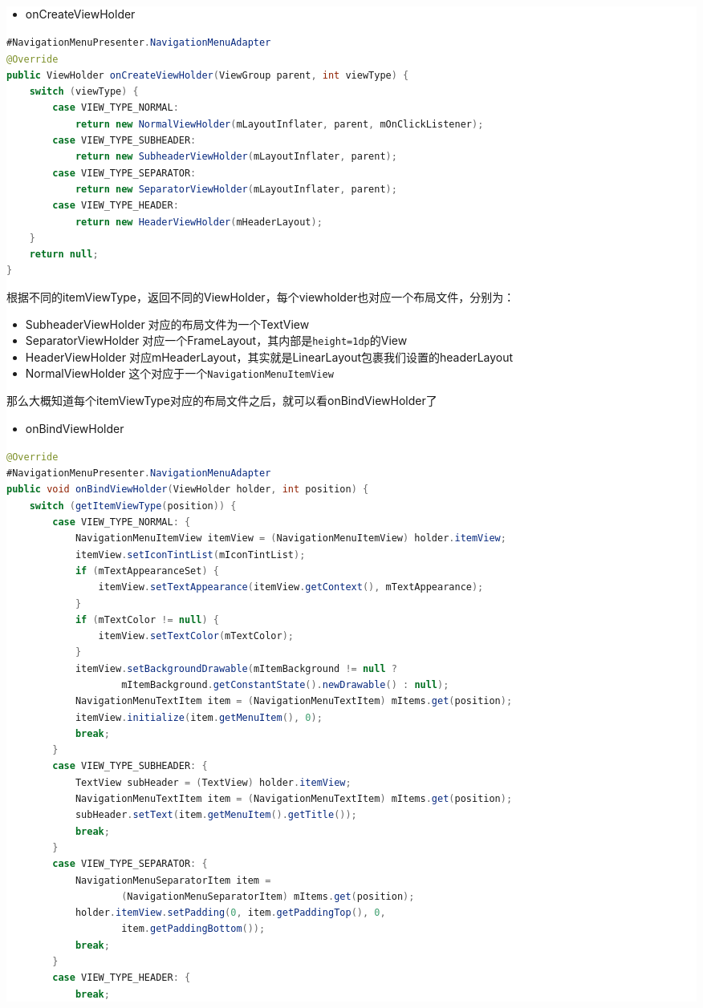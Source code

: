 * onCreateViewHolder

```java
#NavigationMenuPresenter.NavigationMenuAdapter
@Override
public ViewHolder onCreateViewHolder(ViewGroup parent, int viewType) {
    switch (viewType) {
        case VIEW_TYPE_NORMAL:
            return new NormalViewHolder(mLayoutInflater, parent, mOnClickListener);
        case VIEW_TYPE_SUBHEADER:
            return new SubheaderViewHolder(mLayoutInflater, parent);
        case VIEW_TYPE_SEPARATOR:
            return new SeparatorViewHolder(mLayoutInflater, parent);
        case VIEW_TYPE_HEADER:
            return new HeaderViewHolder(mHeaderLayout);
    }
    return null;
}
```

根据不同的itemViewType，返回不同的ViewHolder，每个viewholder也对应一个布局文件，分别为：

* SubheaderViewHolder 对应的布局文件为一个TextView
* SeparatorViewHolder 对应一个FrameLayout，其内部是`height=1dp`的View
* HeaderViewHolder 对应mHeaderLayout，其实就是LinearLayout包裹我们设置的headerLayout
* NormalViewHolder 这个对应于一个`NavigationMenuItemView`


那么大概知道每个itemViewType对应的布局文件之后，就可以看onBindViewHolder了

* onBindViewHolder

```java
@Override
#NavigationMenuPresenter.NavigationMenuAdapter
public void onBindViewHolder(ViewHolder holder, int position) {
    switch (getItemViewType(position)) {
        case VIEW_TYPE_NORMAL: {
            NavigationMenuItemView itemView = (NavigationMenuItemView) holder.itemView;
            itemView.setIconTintList(mIconTintList);
            if (mTextAppearanceSet) {
                itemView.setTextAppearance(itemView.getContext(), mTextAppearance);
            }
            if (mTextColor != null) {
                itemView.setTextColor(mTextColor);
            }
            itemView.setBackgroundDrawable(mItemBackground != null ?
                    mItemBackground.getConstantState().newDrawable() : null);
            NavigationMenuTextItem item = (NavigationMenuTextItem) mItems.get(position);
            itemView.initialize(item.getMenuItem(), 0);
            break;
        }
        case VIEW_TYPE_SUBHEADER: {
            TextView subHeader = (TextView) holder.itemView;
            NavigationMenuTextItem item = (NavigationMenuTextItem) mItems.get(position);
            subHeader.setText(item.getMenuItem().getTitle());
            break;
        }
        case VIEW_TYPE_SEPARATOR: {
            NavigationMenuSeparatorItem item =
                    (NavigationMenuSeparatorItem) mItems.get(position);
            holder.itemView.setPadding(0, item.getPaddingTop(), 0,
                    item.getPaddingBottom());
            break;
        }
        case VIEW_TYPE_HEADER: {
            break;
```
